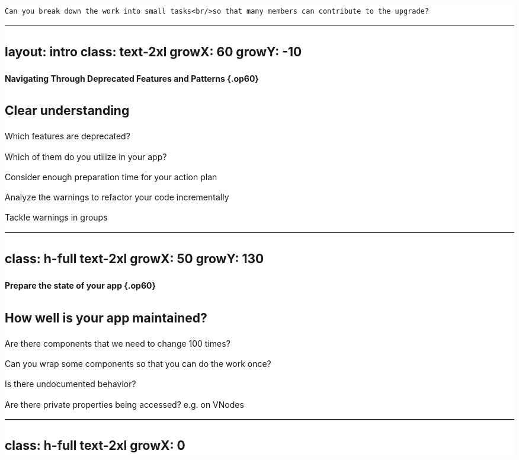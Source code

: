     Can you break down the work into small tasks<br/>so that many members can contribute to the upgrade?
  </div>
</div>

---
layout: intro
class: text-2xl
growX: 60
growY: -10
---

#### Navigating Through Deprecated Features and Patterns {.op60}

<h2 important-text-5xl important-mt-0>Clear understanding</h2>

<div mt-10 />

<v-clicks>

Which features are deprecated?

Which of them do you utilize in your app?

Consider enough preparation time for your action plan

Analyze the warnings to refactor your code incrementally

Tackle warnings in groups

</v-clicks>

---
class: h-full text-2xl
growX: 50
growY: 130
---

#### Prepare the state of your app {.op60}

<h2 important-text-5xl important-mt-0>How well is your app maintained?</h2>

<div mt-10 />

<v-clicks>

Are there components that we need to change 100 times?

Can you wrap some components so that you can do the work once?

Is there undocumented behavior?

Are there private properties being accessed? e.g. on VNodes

</v-clicks>

---
class: h-full text-2xl
growX: 0
---

